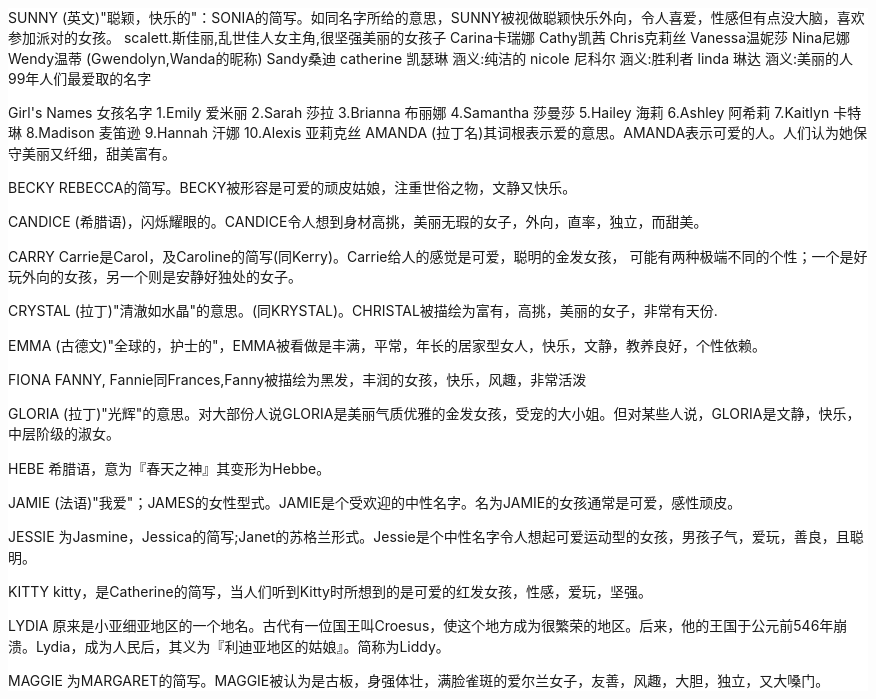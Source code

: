 SUNNY
(英文)"聪颖，快乐的"：SONIA的简写。如同名字所给的意思，SUNNY被视做聪颖快乐外向，令人喜爱，性感但有点没大脑，喜欢参加派对的女孩。
scalett.斯佳丽,乱世佳人女主角,很坚强美丽的女孩子
Carina卡瑞娜 Cathy凯茜 Chris克莉丝 Vanessa温妮莎 Nina尼娜
Wendy温蒂 (Gwendolyn,Wanda的昵称) Sandy桑迪
catherine 凯瑟琳
涵义:纯洁的
nicole 尼科尔
涵义:胜利者
linda 琳达
涵义:美丽的人
99年人们最爱取的名字

Girl's Names 女孩名字
1.Emily 爱米丽
2.Sarah 莎拉 3.Brianna 布丽娜 4.Samantha 莎曼莎 5.Hailey 海莉 6.Ashley 阿希莉 7.Kaitlyn 卡特琳 8.Madison 麦笛逊 9.Hannah 汗娜 10.Alexis 亚莉克丝
AMANDA
(拉丁名)其词根表示爱的意思。AMANDA表示可爱的人。人们认为她保守美丽又纤细，甜美富有。

BECKY
REBECCA的简写。BECKY被形容是可爱的顽皮姑娘，注重世俗之物，文静又快乐。

CANDICE
(希腊语)，闪烁耀眼的。CANDICE令人想到身材高挑，美丽无瑕的女子，外向，直率，独立，而甜美。

CARRY
Carrie是Carol，及Caroline的简写(同Kerry)。Carrie给人的感觉是可爱，聪明的金发女孩， 可能有两种极端不同的个性；一个是好玩外向的女孩，另一个则是安静好独处的女子。

CRYSTAL
(拉丁)"清澈如水晶"的意思。(同KRYSTAL)。CHRISTAL被描绘为富有，高挑，美丽的女子，非常有天份.

EMMA
(古德文)"全球的，护士的"，EMMA被看做是丰满，平常，年长的居家型女人，快乐，文静，教养良好，个性依赖。

FIONA FANNY,
Fannie同Frances,Fanny被描绘为黑发，丰润的女孩，快乐，风趣，非常活泼

GLORIA
(拉丁)"光辉"的意思。对大部份人说GLORIA是美丽气质优雅的金发女孩，受宠的大小姐。但对某些人说，GLORIA是文静，快乐，中层阶级的淑女。

HEBE
希腊语，意为『春天之神』其变形为Hebbe。

JAMIE
(法语)"我爱"；JAMES的女性型式。JAMIE是个受欢迎的中性名字。名为JAMIE的女孩通常是可爱，感性顽皮。

JESSIE
为Jasmine，Jessica的简写;Janet的苏格兰形式。Jessie是个中性名字令人想起可爱运动型的女孩，男孩子气，爱玩，善良，且聪明。

KITTY
kitty，是Catherine的简写，当人们听到Kitty时所想到的是可爱的红发女孩，性感，爱玩，坚强。

LYDIA
原来是小亚细亚地区的一个地名。古代有一位国王叫Croesus，使这个地方成为很繁荣的地区。后来，他的王国于公元前546年崩溃。Lydia，成为人民后，其义为『利迪亚地区的姑娘』。简称为Liddy。

MAGGIE
为MARGARET的简写。MAGGIE被认为是古板，身强体壮，满脸雀斑的爱尔兰女子，友善，风趣，大胆，独立，又大嗓门。

